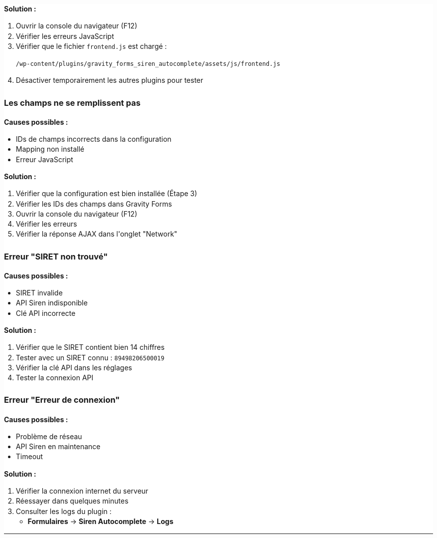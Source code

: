 **Solution :**

1. Ouvrir la console du navigateur (F12)
2. Vérifier les erreurs JavaScript
3. Vérifier que le fichier `frontend.js` est chargé :
   ```
   /wp-content/plugins/gravity_forms_siren_autocomplete/assets/js/frontend.js
   ```
4. Désactiver temporairement les autres plugins pour tester

### Les champs ne se remplissent pas

**Causes possibles :**

- IDs de champs incorrects dans la configuration
- Mapping non installé
- Erreur JavaScript

**Solution :**

1. Vérifier que la configuration est bien installée (Étape 3)
2. Vérifier les IDs des champs dans Gravity Forms
3. Ouvrir la console du navigateur (F12)
4. Vérifier les erreurs
5. Vérifier la réponse AJAX dans l'onglet "Network"

### Erreur "SIRET non trouvé"

**Causes possibles :**

- SIRET invalide
- API Siren indisponible
- Clé API incorrecte

**Solution :**

1. Vérifier que le SIRET contient bien 14 chiffres
2. Tester avec un SIRET connu : `89498206500019`
3. Vérifier la clé API dans les réglages
4. Tester la connexion API

### Erreur "Erreur de connexion"

**Causes possibles :**

- Problème de réseau
- API Siren en maintenance
- Timeout

**Solution :**

1. Vérifier la connexion internet du serveur
2. Réessayer dans quelques minutes
3. Consulter les logs du plugin :
   - **Formulaires** → **Siren Autocomplete** → **Logs**

---
